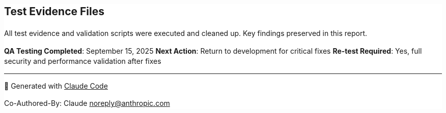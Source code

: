 
## Test Evidence Files

All test evidence and validation scripts were executed and cleaned up. Key findings preserved in this report.

**QA Testing Completed**: September 15, 2025
**Next Action**: Return to development for critical fixes
**Re-test Required**: Yes, full security and performance validation after fixes

---

🤖 Generated with [Claude Code](https://claude.ai/code)

Co-Authored-By: Claude <noreply@anthropic.com>